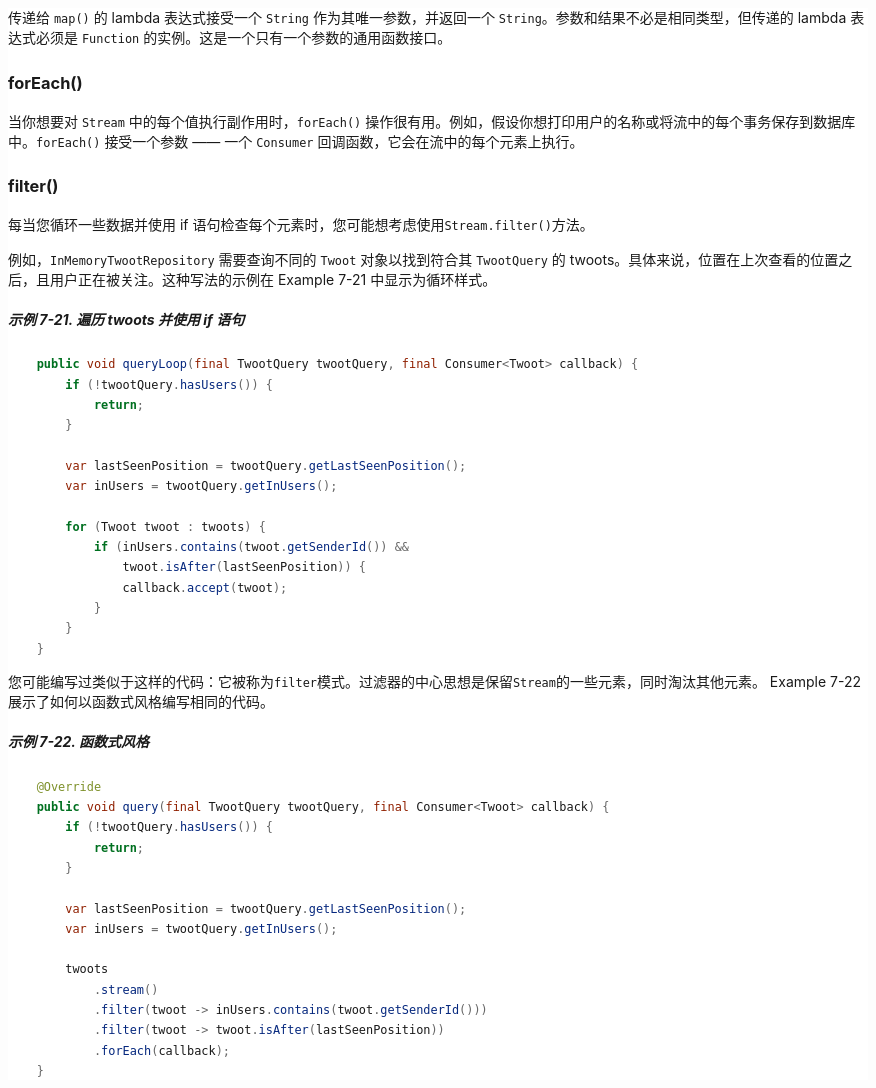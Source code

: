 传递给 `map()` 的 lambda 表达式接受一个 `String` 作为其唯一参数，并返回一个 `String`。参数和结果不必是相同类型，但传递的 lambda 表达式必须是 `Function` 的实例。这是一个只有一个参数的通用函数接口。

### forEach()

当你想要对 `Stream` 中的每个值执行副作用时，`forEach()` 操作很有用。例如，假设你想打印用户的名称或将流中的每个事务保存到数据库中。`forEach()` 接受一个参数 —— 一个 `Consumer` 回调函数，它会在流中的每个元素上执行。

### filter()

每当您循环一些数据并使用 if 语句检查每个元素时，您可能想考虑使用`Stream.filter()`方法。

例如，`InMemoryTwootRepository` 需要查询不同的 `Twoot` 对象以找到符合其 `TwootQuery` 的 twoots。具体来说，位置在上次查看的位置之后，且用户正在被关注。这种写法的示例在 Example 7-21 中显示为循环样式。

##### 示例 7-21\. 遍历 twoots 并使用 if 语句

```java
    public void queryLoop(final TwootQuery twootQuery, final Consumer<Twoot> callback) {
        if (!twootQuery.hasUsers()) {
            return;
        }

        var lastSeenPosition = twootQuery.getLastSeenPosition();
        var inUsers = twootQuery.getInUsers();

        for (Twoot twoot : twoots) {
            if (inUsers.contains(twoot.getSenderId()) &&
                twoot.isAfter(lastSeenPosition)) {
                callback.accept(twoot);
            }
        }
    }
```

您可能编写过类似于这样的代码：它被称为`filter`模式。过滤器的中心思想是保留`Stream`的一些元素，同时淘汰其他元素。 Example 7-22 展示了如何以函数式风格编写相同的代码。

##### 示例 7-22\. 函数式风格

```java
    @Override
    public void query(final TwootQuery twootQuery, final Consumer<Twoot> callback) {
        if (!twootQuery.hasUsers()) {
            return;
        }

        var lastSeenPosition = twootQuery.getLastSeenPosition();
        var inUsers = twootQuery.getInUsers();

        twoots
            .stream()
            .filter(twoot -> inUsers.contains(twoot.getSenderId()))
            .filter(twoot -> twoot.isAfter(lastSeenPosition))
            .forEach(callback);
    }
```
